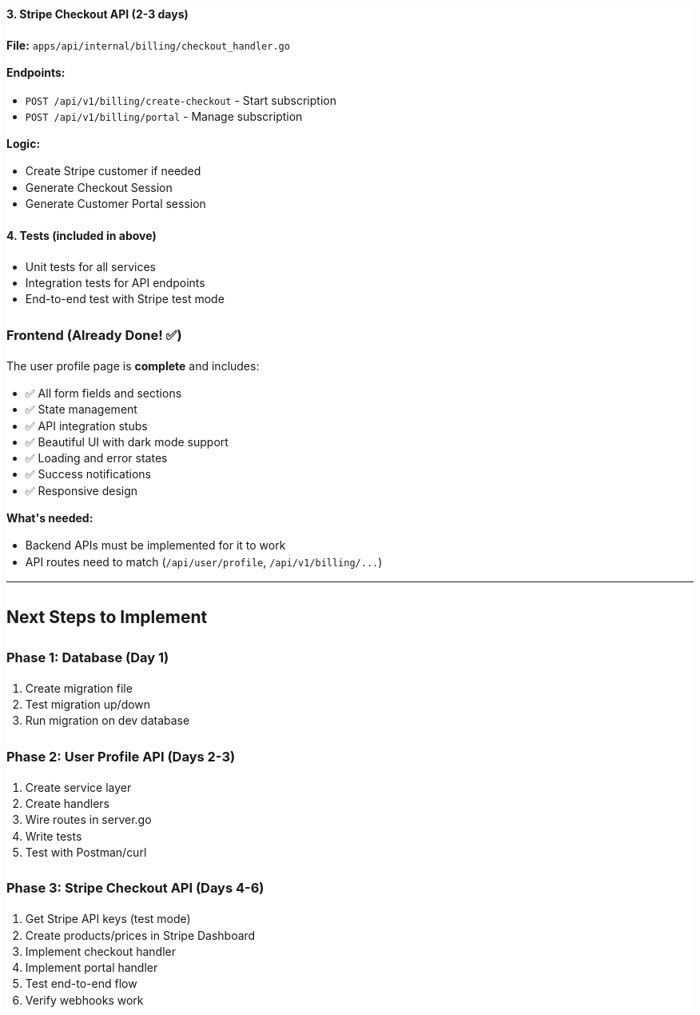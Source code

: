#### 3. Stripe Checkout API (2-3 days)
**File:** `apps/api/internal/billing/checkout_handler.go`

**Endpoints:**
- `POST /api/v1/billing/create-checkout` - Start subscription
- `POST /api/v1/billing/portal` - Manage subscription

**Logic:**
- Create Stripe customer if needed
- Generate Checkout Session
- Generate Customer Portal session

#### 4. Tests (included in above)
- Unit tests for all services
- Integration tests for API endpoints
- End-to-end test with Stripe test mode

### Frontend (Already Done! ✅)

The user profile page is **complete** and includes:
- ✅ All form fields and sections
- ✅ State management
- ✅ API integration stubs
- ✅ Beautiful UI with dark mode support
- ✅ Loading and error states
- ✅ Success notifications
- ✅ Responsive design

**What's needed:**
- Backend APIs must be implemented for it to work
- API routes need to match (`/api/user/profile`, `/api/v1/billing/...`)

---

## Next Steps to Implement

### Phase 1: Database (Day 1)
1. Create migration file
2. Test migration up/down
3. Run migration on dev database

### Phase 2: User Profile API (Days 2-3)
1. Create service layer
2. Create handlers
3. Wire routes in server.go
4. Write tests
5. Test with Postman/curl

### Phase 3: Stripe Checkout API (Days 4-6)
1. Get Stripe API keys (test mode)
2. Create products/prices in Stripe Dashboard
3. Implement checkout handler
4. Implement portal handler  
5. Test end-to-end flow
6. Verify webhooks work
